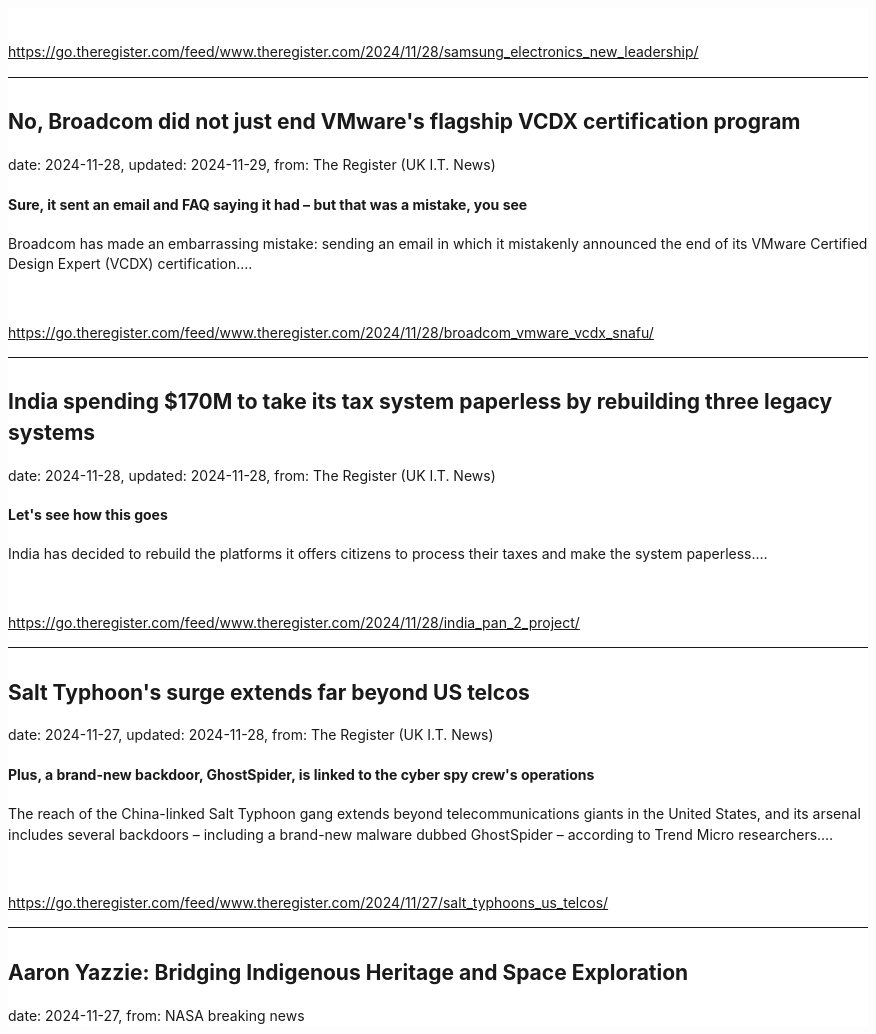 <br> 

<https://go.theregister.com/feed/www.theregister.com/2024/11/28/samsung_electronics_new_leadership/>

---

## No, Broadcom did not just end VMware's flagship VCDX certification program

date: 2024-11-28, updated: 2024-11-29, from: The Register (UK I.T. News)

<h4>Sure, it sent an email and FAQ saying it had – but that was a mistake, you see</h4> <p>Broadcom has made an embarrassing mistake: sending an email in which it mistakenly announced the end of its VMware Certified Design Expert (VCDX) certification.…</p> 

<br> 

<https://go.theregister.com/feed/www.theregister.com/2024/11/28/broadcom_vmware_vcdx_snafu/>

---

## India spending $170M to take its tax system paperless by rebuilding three legacy systems

date: 2024-11-28, updated: 2024-11-28, from: The Register (UK I.T. News)

<h4>Let&#39;s see how this goes</h4> <p>India has decided to rebuild the platforms it offers citizens to process their taxes and make the system paperless.…</p> <p></p> 

<br> 

<https://go.theregister.com/feed/www.theregister.com/2024/11/28/india_pan_2_project/>

---

## Salt Typhoon's surge extends far beyond US telcos

date: 2024-11-27, updated: 2024-11-28, from: The Register (UK I.T. News)

<h4>Plus, a brand-new backdoor, GhostSpider, is linked to the cyber spy crew&#39;s operations</h4> <p>The reach of the China-linked Salt Typhoon gang extends beyond telecommunications giants in the United States, and its arsenal includes several backdoors – including a brand-new malware dubbed GhostSpider – according to Trend Micro researchers.…</p> 

<br> 

<https://go.theregister.com/feed/www.theregister.com/2024/11/27/salt_typhoons_us_telcos/>

---

## Aaron Yazzie: Bridging Indigenous Heritage and Space Exploration

date: 2024-11-27, from: NASA breaking news
